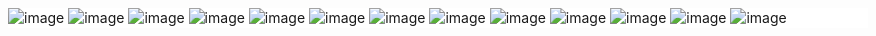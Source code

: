 
<img width="945" height="413" alt="image" src="https://github.com/user-attachments/assets/b51017f2-06bf-40fc-991a-d5d67b997db2" />
<img width="945" height="423" alt="image" src="https://github.com/user-attachments/assets/2a9d952b-2198-4f63-9239-24841be975da" />
<img width="945" height="370" alt="image" src="https://github.com/user-attachments/assets/18689246-a5f2-4813-8a4a-10df80e537df" />
<img width="945" height="440" alt="image" src="https://github.com/user-attachments/assets/439d960c-81c6-430a-b225-c6b6edab2550" />
<img width="945" height="413" alt="image" src="https://github.com/user-attachments/assets/c7b7e6a7-159c-48b0-8b23-eb2db9f3a254" />
<img width="945" height="417" alt="image" src="https://github.com/user-attachments/assets/672270f3-9ebf-456b-a554-06a965d01d20" />
<img width="945" height="417" alt="image" src="https://github.com/user-attachments/assets/5ca5d87c-0d8b-4a9e-b61e-140dfb43f84d" />
<img width="945" height="381" alt="image" src="https://github.com/user-attachments/assets/03013413-1321-4a66-80c5-c26983859391" />
<img width="945" height="390" alt="image" src="https://github.com/user-attachments/assets/d2075ebd-d9c9-44fb-8b66-ea3c051a3304" />
<img width="945" height="410" alt="image" src="https://github.com/user-attachments/assets/defb7af2-e45f-4e7a-8eee-dd175496648d" />
<img width="945" height="425" alt="image" src="https://github.com/user-attachments/assets/6e99f942-feb4-4ea3-8bb3-e7267a654291" />
<img width="945" height="425" alt="image" src="https://github.com/user-attachments/assets/c02a2be5-fdd8-4406-8e97-5db32f82ec7e" />
<img width="945" height="422" alt="image" src="https://github.com/user-attachments/assets/0ee47d66-96ef-4c77-9a41-c3ccd4422749" />













